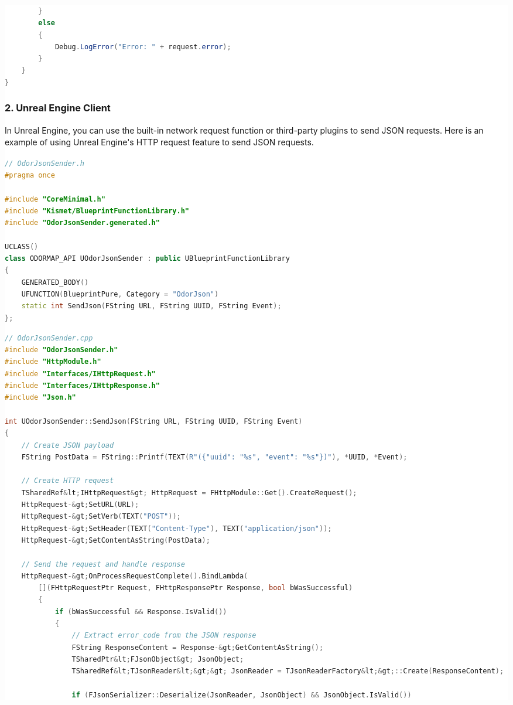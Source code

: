 ```c#
        }
        else
        {
            Debug.LogError("Error: " + request.error);
        }
    }
}
```

### 2. Unreal Engine Client

In Unreal Engine, you can use the built-in network request function or third-party plugins to send JSON requests. Here is an example of using Unreal Engine's HTTP request feature to send JSON requests.

```c++
// OdorJsonSender.h
#pragma once

#include "CoreMinimal.h"
#include "Kismet/BlueprintFunctionLibrary.h"
#include "OdorJsonSender.generated.h"

UCLASS()
class ODORMAP_API UOdorJsonSender : public UBlueprintFunctionLibrary
{
	GENERATED_BODY()
	UFUNCTION(BlueprintPure, Category = "OdorJson")
	static int SendJson(FString URL, FString UUID, FString Event);
};
```

```c++
// OdorJsonSender.cpp
#include "OdorJsonSender.h"
#include "HttpModule.h"
#include "Interfaces/IHttpRequest.h"
#include "Interfaces/IHttpResponse.h"
#include "Json.h"

int UOdorJsonSender::SendJson(FString URL, FString UUID, FString Event)
{
    // Create JSON payload
    FString PostData = FString::Printf(TEXT(R"({"uuid": "%s", "event": "%s"})"), *UUID, *Event);

    // Create HTTP request
    TSharedRef&lt;IHttpRequest&gt; HttpRequest = FHttpModule::Get().CreateRequest();
    HttpRequest-&gt;SetURL(URL);
    HttpRequest-&gt;SetVerb(TEXT("POST"));
    HttpRequest-&gt;SetHeader(TEXT("Content-Type"), TEXT("application/json"));
    HttpRequest-&gt;SetContentAsString(PostData);
    
    // Send the request and handle response
    HttpRequest-&gt;OnProcessRequestComplete().BindLambda(
        [](FHttpRequestPtr Request, FHttpResponsePtr Response, bool bWasSuccessful)
        {
            if (bWasSuccessful && Response.IsValid())
            {
                // Extract error_code from the JSON response
                FString ResponseContent = Response-&gt;GetContentAsString();
                TSharedPtr&lt;FJsonObject&gt; JsonObject;
                TSharedRef&lt;TJsonReader&lt;&gt;&gt; JsonReader = TJsonReaderFactory&lt;&gt;::Create(ResponseContent);

                if (FJsonSerializer::Deserialize(JsonReader, JsonObject) && JsonObject.IsValid())
```